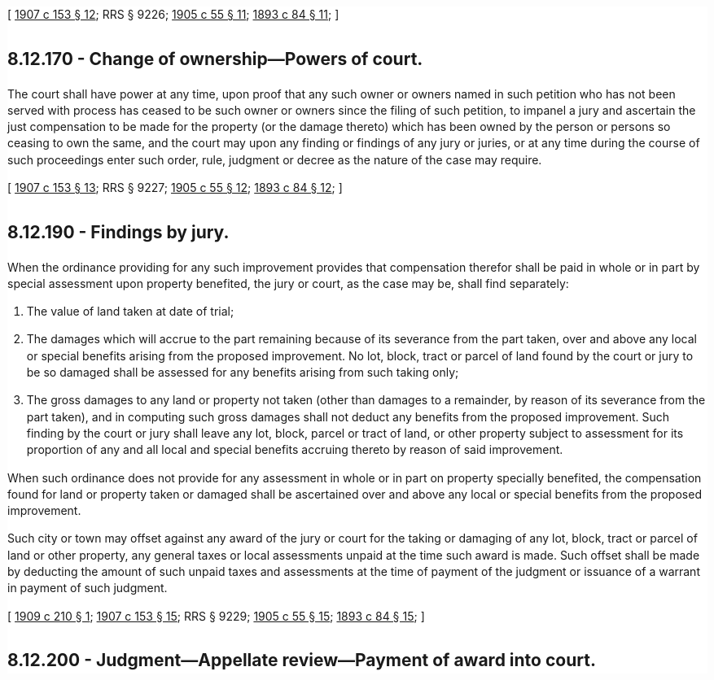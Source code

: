 \[ [1907 c 153 § 12](http://leg.wa.gov/CodeReviser/documents/sessionlaw/1907c153.pdf?cite=1907%20c%20153%20§%2012); RRS § 9226; [1905 c 55 § 11](http://leg.wa.gov/CodeReviser/documents/sessionlaw/1905c55.pdf?cite=1905%20c%2055%20§%2011); [1893 c 84 § 11](http://leg.wa.gov/CodeReviser/documents/sessionlaw/1893c84.pdf?cite=1893%20c%2084%20§%2011); \]

## 8.12.170 - Change of ownership—Powers of court.
The court shall have power at any time, upon proof that any such owner or owners named in such petition who has not been served with process has ceased to be such owner or owners since the filing of such petition, to impanel a jury and ascertain the just compensation to be made for the property (or the damage thereto) which has been owned by the person or persons so ceasing to own the same, and the court may upon any finding or findings of any jury or juries, or at any time during the course of such proceedings enter such order, rule, judgment or decree as the nature of the case may require.

\[ [1907 c 153 § 13](http://leg.wa.gov/CodeReviser/documents/sessionlaw/1907c153.pdf?cite=1907%20c%20153%20§%2013); RRS § 9227; [1905 c 55 § 12](http://leg.wa.gov/CodeReviser/documents/sessionlaw/1905c55.pdf?cite=1905%20c%2055%20§%2012); [1893 c 84 § 12](http://leg.wa.gov/CodeReviser/documents/sessionlaw/1893c84.pdf?cite=1893%20c%2084%20§%2012); \]

## 8.12.190 - Findings by jury.
When the ordinance providing for any such improvement provides that compensation therefor shall be paid in whole or in part by special assessment upon property benefited, the jury or court, as the case may be, shall find separately:

1. The value of land taken at date of trial;

2. The damages which will accrue to the part remaining because of its severance from the part taken, over and above any local or special benefits arising from the proposed improvement. No lot, block, tract or parcel of land found by the court or jury to be so damaged shall be assessed for any benefits arising from such taking only;

3. The gross damages to any land or property not taken (other than damages to a remainder, by reason of its severance from the part taken), and in computing such gross damages shall not deduct any benefits from the proposed improvement. Such finding by the court or jury shall leave any lot, block, parcel or tract of land, or other property subject to assessment for its proportion of any and all local and special benefits accruing thereto by reason of said improvement.

When such ordinance does not provide for any assessment in whole or in part on property specially benefited, the compensation found for land or property taken or damaged shall be ascertained over and above any local or special benefits from the proposed improvement.

Such city or town may offset against any award of the jury or court for the taking or damaging of any lot, block, tract or parcel of land or other property, any general taxes or local assessments unpaid at the time such award is made. Such offset shall be made by deducting the amount of such unpaid taxes and assessments at the time of payment of the judgment or issuance of a warrant in payment of such judgment.

\[ [1909 c 210 § 1](http://leg.wa.gov/CodeReviser/documents/sessionlaw/1909c210.pdf?cite=1909%20c%20210%20§%201); [1907 c 153 § 15](http://leg.wa.gov/CodeReviser/documents/sessionlaw/1907c153.pdf?cite=1907%20c%20153%20§%2015); RRS § 9229; [1905 c 55 § 15](http://leg.wa.gov/CodeReviser/documents/sessionlaw/1905c55.pdf?cite=1905%20c%2055%20§%2015); [1893 c 84 § 15](http://leg.wa.gov/CodeReviser/documents/sessionlaw/1893c84.pdf?cite=1893%20c%2084%20§%2015); \]

## 8.12.200 - Judgment—Appellate review—Payment of award into court.